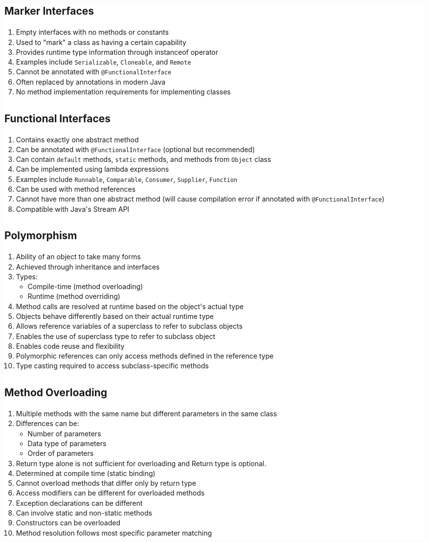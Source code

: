

## Marker Interfaces

1. Empty interfaces with no methods or constants
2. Used to "mark" a class as having a certain capability
3. Provides runtime type information through instanceof operator
4. Examples include `Serializable`, `Cloneable`, and `Remote`
5. Cannot be annotated with `@FunctionalInterface`
6. Often replaced by annotations in modern Java
7. No method implementation requirements for implementing classes

## Functional Interfaces

1. Contains exactly one abstract method
2. Can be annotated with `@FunctionalInterface` (optional but recommended)
3. Can contain `default` methods, `static` methods, and methods from `Object` class
4. Can be implemented using lambda expressions
5. Examples include `Runnable`, `Comparable`, `Consumer`, `Supplier`, `Function`
6. Can be used with method references
7. Cannot have more than one abstract method (will cause compilation error if annotated with `@FunctionalInterface`)
8. Compatible with Java's Stream API

## Polymorphism

1. Ability of an object to take many forms
2. Achieved through inheritance and interfaces
3. Types:
   - Compile-time (method overloading)
   - Runtime (method overriding)
4. Method calls are resolved at runtime based on the object's actual type
5. Objects behave differently based on their actual runtime type
6. Allows reference variables of a superclass to refer to subclass objects
7. Enables the use of superclass type to refer to subclass object
8. Enables code reuse and flexibility
9. Polymorphic references can only access methods defined in the reference type
10. Type casting required to access subclass-specific methods

## Method Overloading

1. Multiple methods with the same name but different parameters in the same class
2. Differences can be:
   - Number of parameters
   - Data type of parameters
   - Order of parameters
3. Return type alone is not sufficient for overloading and Return type is optional.
4. Determined at compile time (static binding)
5. Cannot overload methods that differ only by return type
6. Access modifiers can be different for overloaded methods
7. Exception declarations can be different
8. Can involve static and non-static methods
9. Constructors can be overloaded
10. Method resolution follows most specific parameter matching
